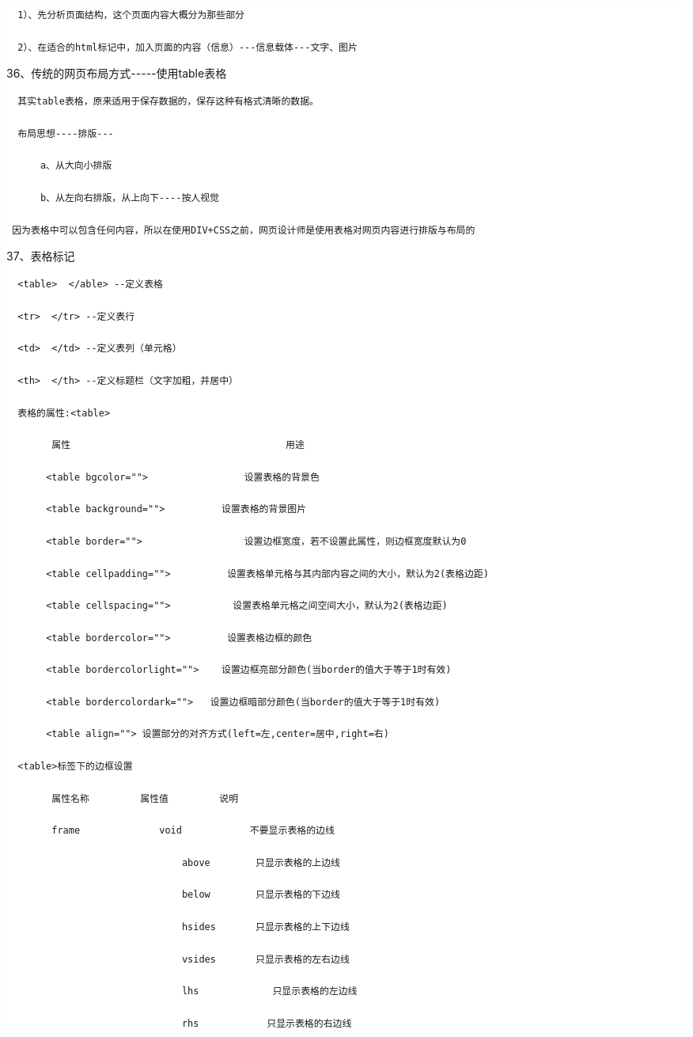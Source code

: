       1）、先分析页面结构，这个页面内容大概分为那些部分

      2）、在适合的html标记中，加入页面的内容（信息）---信息载体---文字、图片

36、传统的网页布局方式-----使用table表格

      其实table表格，原来适用于保存数据的，保存这种有格式清晰的数据。

      布局思想----排版---

          a、从大向小排版

          b、从左向右排版，从上向下----按人视觉

     因为表格中可以包含任何内容，所以在使用DIV+CSS之前，网页设计师是使用表格对网页内容进行排版与布局的

37、表格标记

      <table>  </able> --定义表格

      <tr>  </tr> --定义表行

      <td>  </td> --定义表列（单元格）

      <th>  </th> --定义标题栏（文字加粗，并居中）

      表格的属性:<table>

            属性                                      用途

           <table bgcolor="">                 设置表格的背景色

           <table background="">          设置表格的背景图片

           <table border="">                  设置边框宽度，若不设置此属性，则边框宽度默认为0

           <table cellpadding="">          设置表格单元格与其内部内容之间的大小，默认为2(表格边距)

           <table cellspacing="">           设置表格单元格之间空间大小，默认为2(表格边距)

           <table bordercolor="">          设置表格边框的颜色

           <table bordercolorlight="">    设置边框亮部分颜色(当border的值大于等于1时有效)

           <table bordercolordark="">   设置边框暗部分颜色(当border的值大于等于1时有效)

           <table align=""> 设置部分的对齐方式(left=左,center=居中,right=右)

      <table>标签下的边框设置

            属性名称         属性值         说明

            frame              void            不要显示表格的边线

                                   above        只显示表格的上边线

                                   below        只显示表格的下边线

                                   hsides       只显示表格的上下边线

                                   vsides       只显示表格的左右边线

                                   lhs             只显示表格的左边线

                                   rhs            只显示表格的右边线
